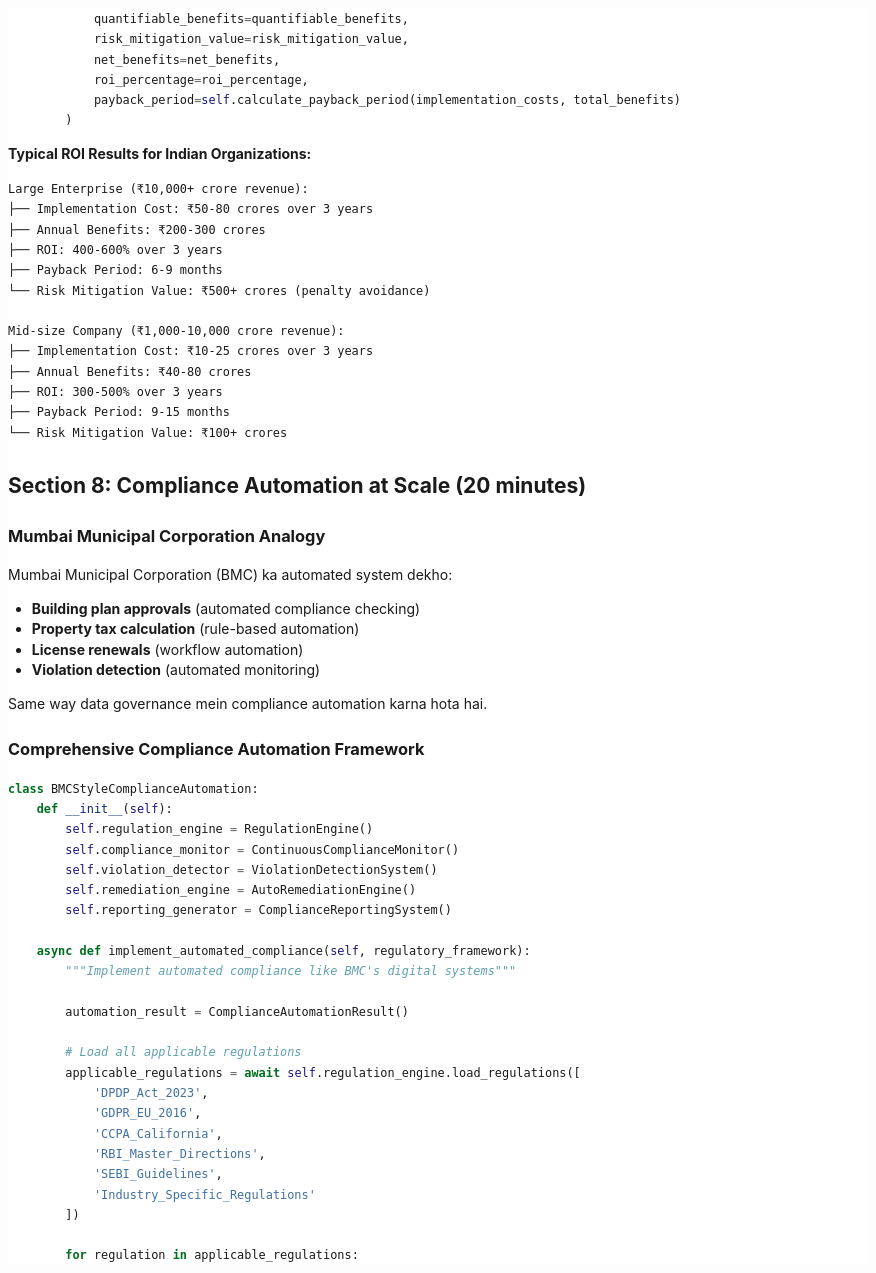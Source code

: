 ```python
            quantifiable_benefits=quantifiable_benefits,
            risk_mitigation_value=risk_mitigation_value,
            net_benefits=net_benefits,
            roi_percentage=roi_percentage,
            payback_period=self.calculate_payback_period(implementation_costs, total_benefits)
        )
```

**Typical ROI Results for Indian Organizations:**

```
Large Enterprise (₹10,000+ crore revenue):
├── Implementation Cost: ₹50-80 crores over 3 years
├── Annual Benefits: ₹200-300 crores
├── ROI: 400-600% over 3 years  
├── Payback Period: 6-9 months
└── Risk Mitigation Value: ₹500+ crores (penalty avoidance)

Mid-size Company (₹1,000-10,000 crore revenue):
├── Implementation Cost: ₹10-25 crores over 3 years
├── Annual Benefits: ₹40-80 crores
├── ROI: 300-500% over 3 years
├── Payback Period: 9-15 months  
└── Risk Mitigation Value: ₹100+ crores
```

## Section 8: Compliance Automation at Scale (20 minutes)

### Mumbai Municipal Corporation Analogy

Mumbai Municipal Corporation (BMC) ka automated system dekho:
- **Building plan approvals** (automated compliance checking)
- **Property tax calculation** (rule-based automation)
- **License renewals** (workflow automation)
- **Violation detection** (automated monitoring)

Same way data governance mein compliance automation karna hota hai.

### Comprehensive Compliance Automation Framework

```python
class BMCStyleComplianceAutomation:
    def __init__(self):
        self.regulation_engine = RegulationEngine()
        self.compliance_monitor = ContinuousComplianceMonitor()  
        self.violation_detector = ViolationDetectionSystem()
        self.remediation_engine = AutoRemediationEngine()
        self.reporting_generator = ComplianceReportingSystem()
    
    async def implement_automated_compliance(self, regulatory_framework):
        """Implement automated compliance like BMC's digital systems"""
        
        automation_result = ComplianceAutomationResult()
        
        # Load all applicable regulations
        applicable_regulations = await self.regulation_engine.load_regulations([
            'DPDP_Act_2023',
            'GDPR_EU_2016', 
            'CCPA_California',
            'RBI_Master_Directions',
            'SEBI_Guidelines',
            'Industry_Specific_Regulations'
        ])
        
        for regulation in applicable_regulations:
```